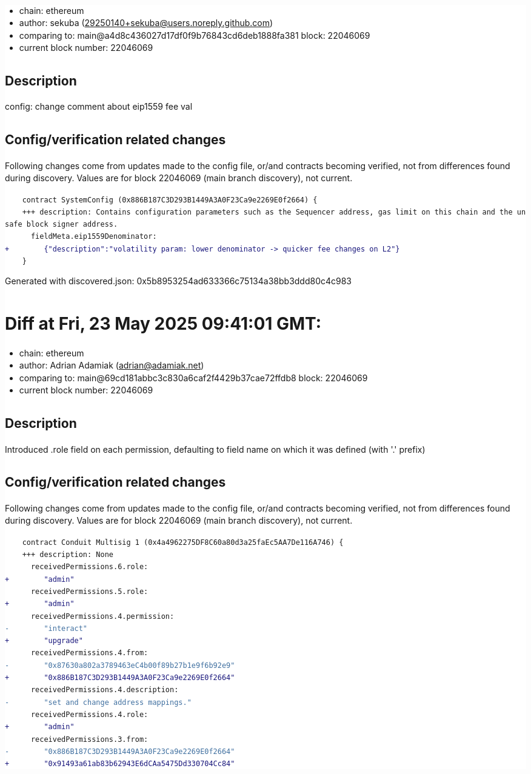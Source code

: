 - chain: ethereum
- author: sekuba (<29250140+sekuba@users.noreply.github.com>)
- comparing to: main@a4d8c436027d17df0f9b76843cd6deb1888fa381 block: 22046069
- current block number: 22046069

## Description

config: change comment about eip1559 fee val

## Config/verification related changes

Following changes come from updates made to the config file,
or/and contracts becoming verified, not from differences found during
discovery. Values are for block 22046069 (main branch discovery), not current.

```diff
    contract SystemConfig (0x886B187C3D293B1449A3A0F23Ca9e2269E0f2664) {
    +++ description: Contains configuration parameters such as the Sequencer address, gas limit on this chain and the unsafe block signer address.
      fieldMeta.eip1559Denominator:
+        {"description":"volatility param: lower denominator -> quicker fee changes on L2"}
    }
```

Generated with discovered.json: 0x5b8953254ad633366c75134a38bb3ddd80c4c983

# Diff at Fri, 23 May 2025 09:41:01 GMT:

- chain: ethereum
- author: Adrian Adamiak (<adrian@adamiak.net>)
- comparing to: main@69cd181abbc3c830a6caf2f4429b37cae72ffdb8 block: 22046069
- current block number: 22046069

## Description

Introduced .role field on each permission, defaulting to field name on which it was defined (with '.' prefix)

## Config/verification related changes

Following changes come from updates made to the config file,
or/and contracts becoming verified, not from differences found during
discovery. Values are for block 22046069 (main branch discovery), not current.

```diff
    contract Conduit Multisig 1 (0x4a4962275DF8C60a80d3a25faEc5AA7De116A746) {
    +++ description: None
      receivedPermissions.6.role:
+        "admin"
      receivedPermissions.5.role:
+        "admin"
      receivedPermissions.4.permission:
-        "interact"
+        "upgrade"
      receivedPermissions.4.from:
-        "0x87630a802a3789463eC4b00f89b27b1e9f6b92e9"
+        "0x886B187C3D293B1449A3A0F23Ca9e2269E0f2664"
      receivedPermissions.4.description:
-        "set and change address mappings."
      receivedPermissions.4.role:
+        "admin"
      receivedPermissions.3.from:
-        "0x886B187C3D293B1449A3A0F23Ca9e2269E0f2664"
+        "0x91493a61ab83b62943E6dCAa5475Dd330704Cc84"
```